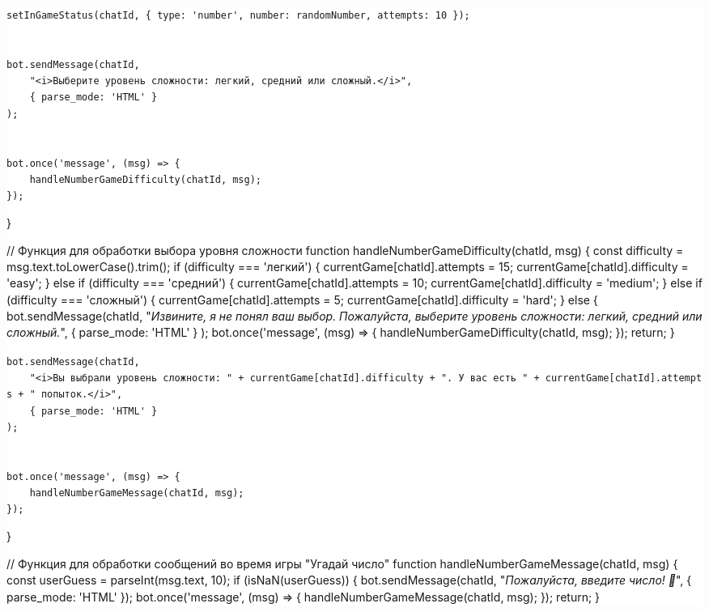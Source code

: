 
    setInGameStatus(chatId, { type: 'number', number: randomNumber, attempts: 10 });


    bot.sendMessage(chatId, 
        "<i>Выберите уровень сложности: легкий, средний или сложный.</i>", 
        { parse_mode: 'HTML' }
    );


    bot.once('message', (msg) => {
        handleNumberGameDifficulty(chatId, msg);
    });
}


// Функция для обработки выбора уровня сложности
function handleNumberGameDifficulty(chatId, msg) {
    const difficulty = msg.text.toLowerCase().trim();
    if (difficulty === 'легкий') {
        currentGame[chatId].attempts = 15;
        currentGame[chatId].difficulty = 'easy';
    } else if (difficulty === 'средний') {
        currentGame[chatId].attempts = 10;
        currentGame[chatId].difficulty = 'medium';
    } else if (difficulty === 'сложный') {
        currentGame[chatId].attempts = 5;
        currentGame[chatId].difficulty = 'hard';
    } else {
        bot.sendMessage(chatId, 
            "<i>Извините, я не понял ваш выбор. Пожалуйста, выберите уровень сложности: легкий, средний или сложный.</i>", 
            { parse_mode: 'HTML' }
        );
        bot.once('message', (msg) => {
            handleNumberGameDifficulty(chatId, msg);
        });
        return;
    }


    bot.sendMessage(chatId, 
        "<i>Вы выбрали уровень сложности: " + currentGame[chatId].difficulty + ". У вас есть " + currentGame[chatId].attempts + " попыток.</i>", 
        { parse_mode: 'HTML' }
    );


    bot.once('message', (msg) => {
        handleNumberGameMessage(chatId, msg);
    });
}


// Функция для обработки сообщений во время игры "Угадай число"
function handleNumberGameMessage(chatId, msg) {
    const userGuess = parseInt(msg.text, 10);
    if (isNaN(userGuess)) {
        bot.sendMessage(chatId, "<i>Пожалуйста, введите число! 🧐</i>", { parse_mode: 'HTML' });
        bot.once('message', (msg) => {
            handleNumberGameMessage(chatId, msg);
        });
        return;
    }
